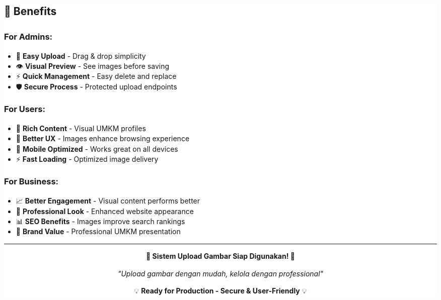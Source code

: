 ## 🎉 **Benefits**

### **For Admins:**
- 🎯 **Easy Upload** - Drag & drop simplicity
- 👁️ **Visual Preview** - See images before saving
- ⚡ **Quick Management** - Easy delete and replace
- 🛡️ **Secure Process** - Protected upload endpoints

### **For Users:**
- 📸 **Rich Content** - Visual UMKM profiles
- 🎨 **Better UX** - Images enhance browsing experience
- 📱 **Mobile Optimized** - Works great on all devices
- ⚡ **Fast Loading** - Optimized image delivery

### **For Business:**
- 📈 **Better Engagement** - Visual content performs better
- 🎯 **Professional Look** - Enhanced website appearance  
- 📊 **SEO Benefits** - Images improve search rankings
- 💼 **Brand Value** - Professional UMKM presentation

---

<div align="center">
<p><strong>🎨 Sistem Upload Gambar Siap Digunakan! 📸</strong></p>
<p><em>"Upload gambar dengan mudah, kelola dengan professional"</em></p>
<p>💡 <strong>Ready for Production - Secure & User-Friendly</strong> 💡</p>
</div> 